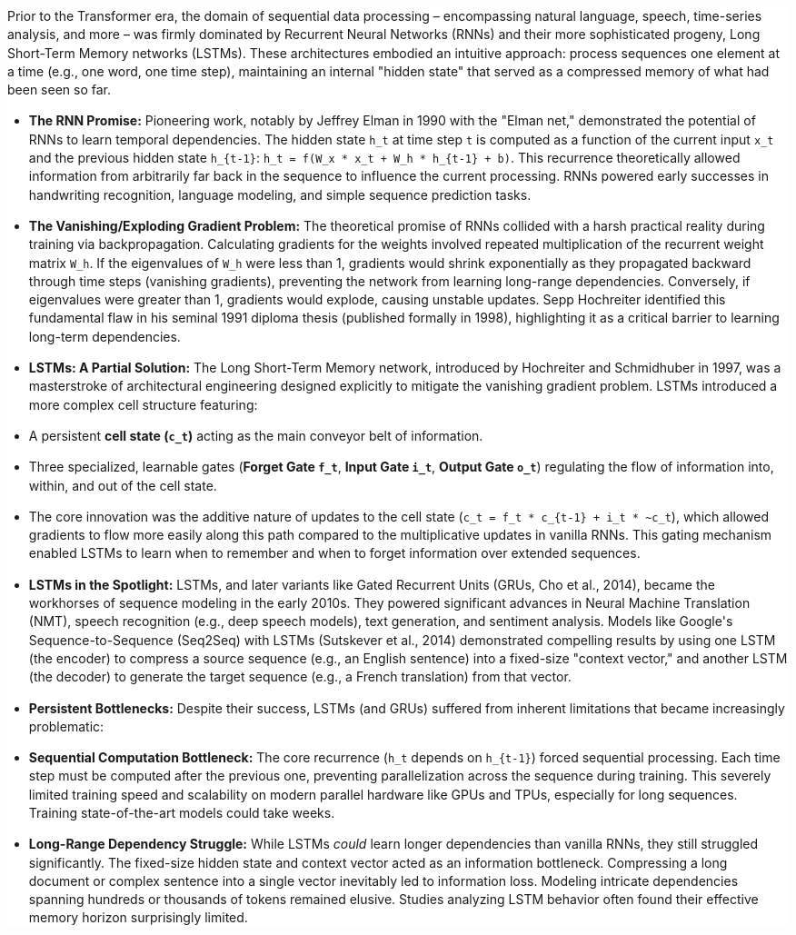 Prior to the Transformer era, the domain of sequential data processing – encompassing natural language, speech, time-series analysis, and more – was firmly dominated by Recurrent Neural Networks (RNNs) and their more sophisticated progeny, Long Short-Term Memory networks (LSTMs). These architectures embodied an intuitive approach: process sequences one element at a time (e.g., one word, one time step), maintaining an internal "hidden state" that served as a compressed memory of what had been seen so far.

*   **The RNN Promise:** Pioneering work, notably by Jeffrey Elman in 1990 with the "Elman net," demonstrated the potential of RNNs to learn temporal dependencies. The hidden state `h_t` at time step `t` is computed as a function of the current input `x_t` and the previous hidden state `h_{t-1}`: `h_t = f(W_x * x_t + W_h * h_{t-1} + b)`. This recurrence theoretically allowed information from arbitrarily far back in the sequence to influence the current processing. RNNs powered early successes in handwriting recognition, language modeling, and simple sequence prediction tasks.

*   **The Vanishing/Exploding Gradient Problem:** The theoretical promise of RNNs collided with a harsh practical reality during training via backpropagation. Calculating gradients for the weights involved repeated multiplication of the recurrent weight matrix `W_h`. If the eigenvalues of `W_h` were less than 1, gradients would shrink exponentially as they propagated backward through time steps (vanishing gradients), preventing the network from learning long-range dependencies. Conversely, if eigenvalues were greater than 1, gradients would explode, causing unstable updates. Sepp Hochreiter identified this fundamental flaw in his seminal 1991 diploma thesis (published formally in 1998), highlighting it as a critical barrier to learning long-term dependencies.

*   **LSTMs: A Partial Solution:** The Long Short-Term Memory network, introduced by Hochreiter and Schmidhuber in 1997, was a masterstroke of architectural engineering designed explicitly to mitigate the vanishing gradient problem. LSTMs introduced a more complex cell structure featuring:

*   A persistent **cell state (`c_t`)** acting as the main conveyor belt of information.

*   Three specialized, learnable gates (**Forget Gate `f_t`**, **Input Gate `i_t`**, **Output Gate `o_t`**) regulating the flow of information into, within, and out of the cell state.

*   The core innovation was the additive nature of updates to the cell state (`c_t = f_t * c_{t-1} + i_t * ~c_t`), which allowed gradients to flow more easily along this path compared to the multiplicative updates in vanilla RNNs. This gating mechanism enabled LSTMs to learn when to remember and when to forget information over extended sequences.

*   **LSTMs in the Spotlight:** LSTMs, and later variants like Gated Recurrent Units (GRUs, Cho et al., 2014), became the workhorses of sequence modeling in the early 2010s. They powered significant advances in Neural Machine Translation (NMT), speech recognition (e.g., deep speech models), text generation, and sentiment analysis. Models like Google's Sequence-to-Sequence (Seq2Seq) with LSTMs (Sutskever et al., 2014) demonstrated compelling results by using one LSTM (the encoder) to compress a source sequence (e.g., an English sentence) into a fixed-size "context vector," and another LSTM (the decoder) to generate the target sequence (e.g., a French translation) from that vector.

*   **Persistent Bottlenecks:** Despite their success, LSTMs (and GRUs) suffered from inherent limitations that became increasingly problematic:

*   **Sequential Computation Bottleneck:** The core recurrence (`h_t` depends on `h_{t-1}`) forced sequential processing. Each time step must be computed after the previous one, preventing parallelization across the sequence during training. This severely limited training speed and scalability on modern parallel hardware like GPUs and TPUs, especially for long sequences. Training state-of-the-art models could take weeks.

*   **Long-Range Dependency Struggle:** While LSTMs *could* learn longer dependencies than vanilla RNNs, they still struggled significantly. The fixed-size hidden state and context vector acted as an information bottleneck. Compressing a long document or complex sentence into a single vector inevitably led to information loss. Modeling intricate dependencies spanning hundreds or thousands of tokens remained elusive. Studies analyzing LSTM behavior often found their effective memory horizon surprisingly limited.
